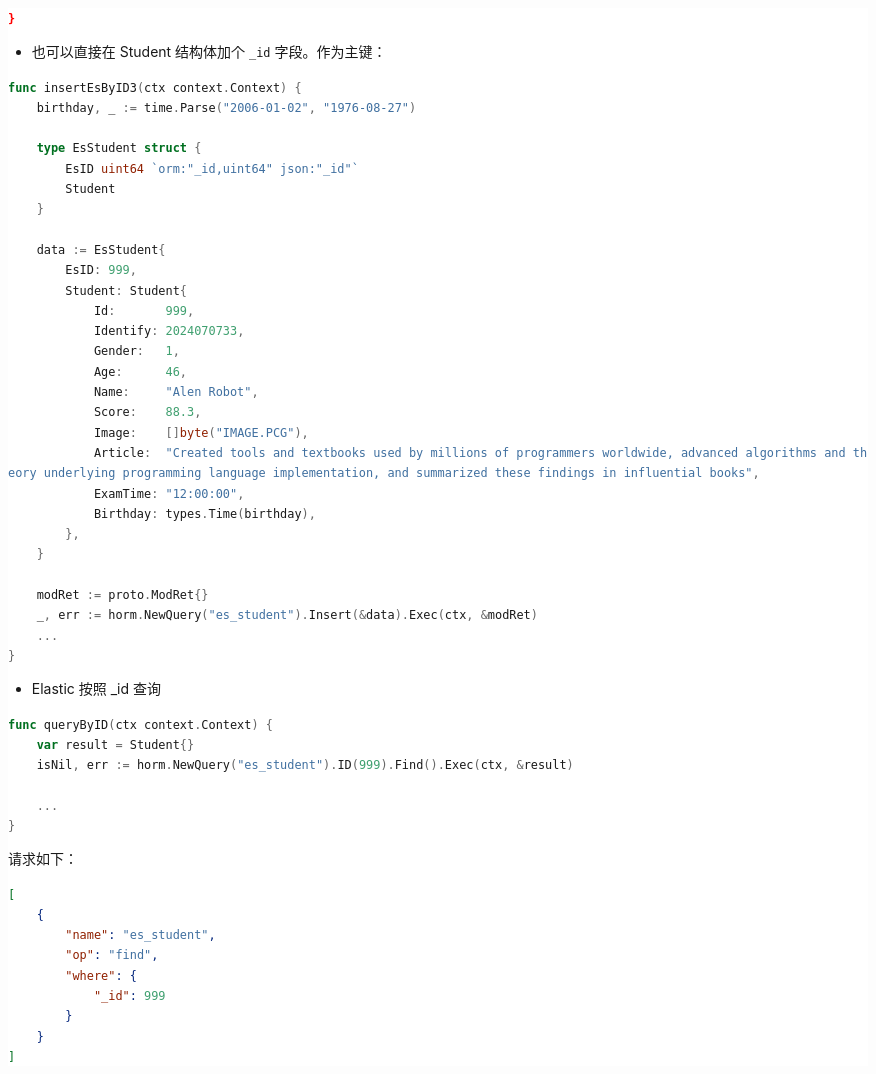 ```json
}
```

- 也可以直接在 Student 结构体加个 `_id` 字段。作为主键：
```go
func insertEsByID3(ctx context.Context) {
	birthday, _ := time.Parse("2006-01-02", "1976-08-27")

	type EsStudent struct {
		EsID uint64 `orm:"_id,uint64" json:"_id"`
		Student
	}

	data := EsStudent{
		EsID: 999,
		Student: Student{
			Id:       999,
			Identify: 2024070733,
			Gender:   1,
			Age:      46,
			Name:     "Alen Robot",
			Score:    88.3,
			Image:    []byte("IMAGE.PCG"),
			Article:  "Created tools and textbooks used by millions of programmers worldwide, advanced algorithms and theory underlying programming language implementation, and summarized these findings in influential books",
			ExamTime: "12:00:00",
			Birthday: types.Time(birthday),
		},
	}

	modRet := proto.ModRet{}
	_, err := horm.NewQuery("es_student").Insert(&data).Exec(ctx, &modRet)
	...
}

```

- Elastic 按照 _id 查询
```go
func queryByID(ctx context.Context) {
	var result = Student{}
	isNil, err := horm.NewQuery("es_student").ID(999).Find().Exec(ctx, &result)

	...
}
```
请求如下：
```json
[
    {
        "name": "es_student",
        "op": "find",
        "where": {
            "_id": 999
        }
    }
]
```
